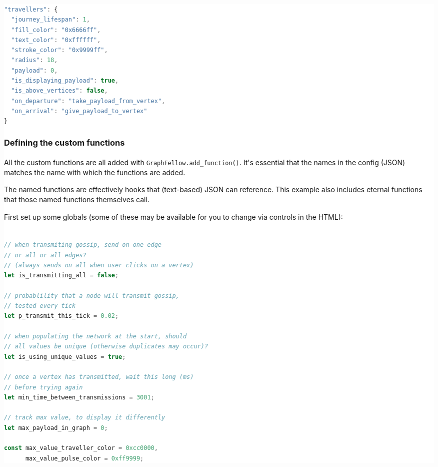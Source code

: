```javascript
"travellers": {
  "journey_lifespan": 1,
  "fill_color": "0x6666ff",
  "text_color": "0xffffff",
  "stroke_color": "0x9999ff",
  "radius": 18,
  "payload": 0,
  "is_displaying_payload": true,
  "is_above_vertices": false,
  "on_departure": "take_payload_from_vertex",
  "on_arrival": "give_payload_to_vertex"
}
```

### Defining the custom functions

All the custom functions are all added with `GraphFellow.add_function()`. It's
essential that the names in the config (JSON) matches the name with which the
functions are added.

The named functions are effectively hooks that (text-based) JSON can reference.
This example also includes eternal functions that those named functions themselves
call.

First set up some globals (some of these may be available for you to change via
controls in the HTML):

```javascript

// when transmiting gossip, send on one edge
// or all or all edges?
// (always sends on all when user clicks on a vertex)
let is_transmitting_all = false;

// probablility that a node will transmit gossip,
// tested every tick
let p_transmit_this_tick = 0.02;

// when populating the network at the start, should
// all values be unique (otherwise duplicates may occur)?
let is_using_unique_values = true;

// once a vertex has transmitted, wait this long (ms)
// before trying again
let min_time_between_transmissions = 3001;

// track max value, to display it differently
let max_payload_in_graph = 0;

const max_value_traveller_color = 0xcc0000,
      max_value_pulse_color = 0xff9999;
```
